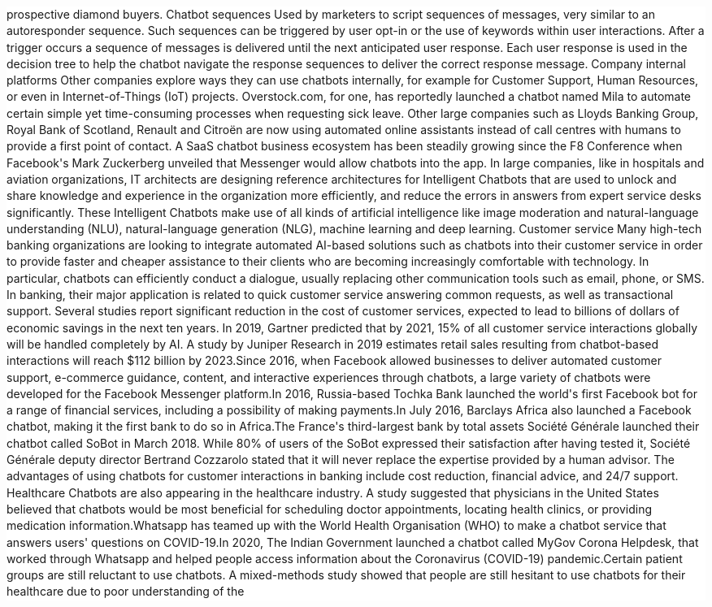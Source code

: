 prospective diamond buyers. Chatbot sequences Used by marketers to
script sequences of messages, very similar to an autoresponder sequence.
Such sequences can be triggered by user opt-in or the use of keywords
within user interactions. After a trigger occurs a sequence of messages
is delivered until the next anticipated user response. Each user
response is used in the decision tree to help the chatbot navigate the
response sequences to deliver the correct response message. Company
internal platforms Other companies explore ways they can use chatbots
internally, for example for Customer Support, Human Resources, or even
in Internet-of-Things (IoT) projects. Overstock.com, for one, has
reportedly launched a chatbot named Mila to automate certain simple yet
time-consuming processes when requesting sick leave. Other large
companies such as Lloyds Banking Group, Royal Bank of Scotland, Renault
and Citroën are now using automated online assistants instead of call
centres with humans to provide a first point of contact. A SaaS chatbot
business ecosystem has been steadily growing since the F8 Conference
when Facebook\'s Mark Zuckerberg unveiled that Messenger would allow
chatbots into the app. In large companies, like in hospitals and
aviation organizations, IT architects are designing reference
architectures for Intelligent Chatbots that are used to unlock and share
knowledge and experience in the organization more efficiently, and
reduce the errors in answers from expert service desks significantly.
These Intelligent Chatbots make use of all kinds of artificial
intelligence like image moderation and natural-language understanding
(NLU), natural-language generation (NLG), machine learning and deep
learning. Customer service Many high-tech banking organizations are
looking to integrate automated AI-based solutions such as chatbots into
their customer service in order to provide faster and cheaper assistance
to their clients who are becoming increasingly comfortable with
technology. In particular, chatbots can efficiently conduct a dialogue,
usually replacing other communication tools such as email, phone, or
SMS. In banking, their major application is related to quick customer
service answering common requests, as well as transactional support.
Several studies report significant reduction in the cost of customer
services, expected to lead to billions of dollars of economic savings in
the next ten years. In 2019, Gartner predicted that by 2021, 15% of all
customer service interactions globally will be handled completely by AI.
A study by Juniper Research in 2019 estimates retail sales resulting
from chatbot-based interactions will reach \$112 billion by 2023.Since
2016, when Facebook allowed businesses to deliver automated customer
support, e-commerce guidance, content, and interactive experiences
through chatbots, a large variety of chatbots were developed for the
Facebook Messenger platform.In 2016, Russia-based Tochka Bank launched
the world\'s first Facebook bot for a range of financial services,
including a possibility of making payments.In July 2016, Barclays Africa
also launched a Facebook chatbot, making it the first bank to do so in
Africa.The France\'s third-largest bank by total assets Société Générale
launched their chatbot called SoBot in March 2018. While 80% of users of
the SoBot expressed their satisfaction after having tested it, Société
Générale deputy director Bertrand Cozzarolo stated that it will never
replace the expertise provided by a human advisor. The advantages of
using chatbots for customer interactions in banking include cost
reduction, financial advice, and 24/7 support. Healthcare Chatbots are
also appearing in the healthcare industry. A study suggested that
physicians in the United States believed that chatbots would be most
beneficial for scheduling doctor appointments, locating health clinics,
or providing medication information.Whatsapp has teamed up with the
World Health Organisation (WHO) to make a chatbot service that answers
users' questions on COVID-19.In 2020, The Indian Government launched a
chatbot called MyGov Corona Helpdesk, that worked through Whatsapp and
helped people access information about the Coronavirus (COVID-19)
pandemic.Certain patient groups are still reluctant to use chatbots. A
mixed-methods study showed that people are still hesitant to use
chatbots for their healthcare due to poor understanding of the